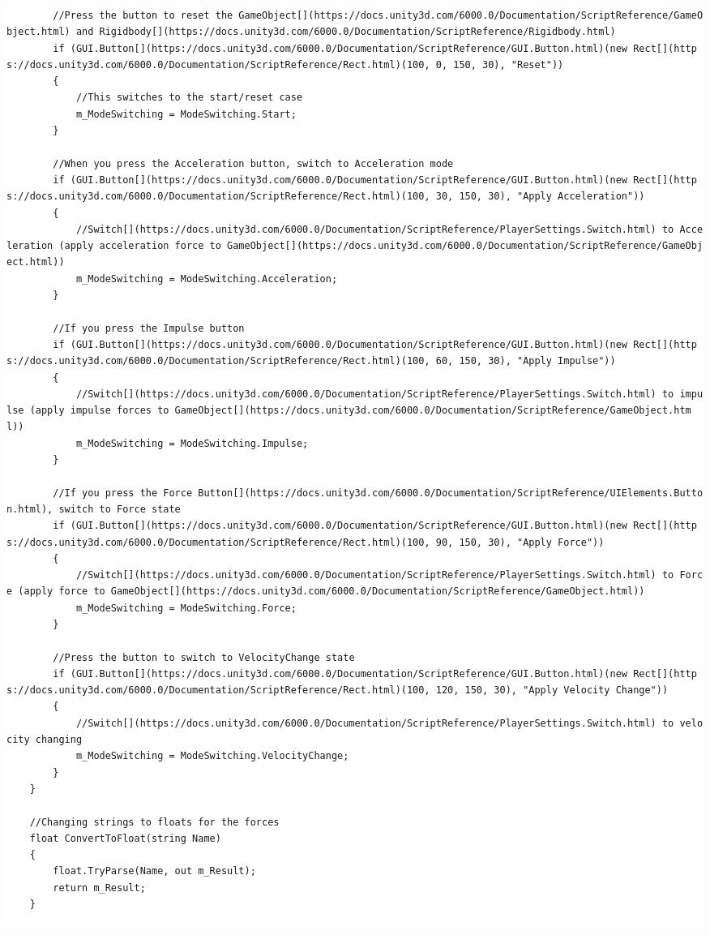 ```
        //Press the button to reset the GameObject[](https://docs.unity3d.com/6000.0/Documentation/ScriptReference/GameObject.html) and Rigidbody[](https://docs.unity3d.com/6000.0/Documentation/ScriptReference/Rigidbody.html)
        if (GUI.Button[](https://docs.unity3d.com/6000.0/Documentation/ScriptReference/GUI.Button.html)(new Rect[](https://docs.unity3d.com/6000.0/Documentation/ScriptReference/Rect.html)(100, 0, 150, 30), "Reset"))
        {
            //This switches to the start/reset case
            m_ModeSwitching = ModeSwitching.Start;
        }  
  
        //When you press the Acceleration button, switch to Acceleration mode
        if (GUI.Button[](https://docs.unity3d.com/6000.0/Documentation/ScriptReference/GUI.Button.html)(new Rect[](https://docs.unity3d.com/6000.0/Documentation/ScriptReference/Rect.html)(100, 30, 150, 30), "Apply Acceleration"))
        {
            //Switch[](https://docs.unity3d.com/6000.0/Documentation/ScriptReference/PlayerSettings.Switch.html) to Acceleration (apply acceleration force to GameObject[](https://docs.unity3d.com/6000.0/Documentation/ScriptReference/GameObject.html))
            m_ModeSwitching = ModeSwitching.Acceleration;
        }  
  
        //If you press the Impulse button
        if (GUI.Button[](https://docs.unity3d.com/6000.0/Documentation/ScriptReference/GUI.Button.html)(new Rect[](https://docs.unity3d.com/6000.0/Documentation/ScriptReference/Rect.html)(100, 60, 150, 30), "Apply Impulse"))
        {
            //Switch[](https://docs.unity3d.com/6000.0/Documentation/ScriptReference/PlayerSettings.Switch.html) to impulse (apply impulse forces to GameObject[](https://docs.unity3d.com/6000.0/Documentation/ScriptReference/GameObject.html))
            m_ModeSwitching = ModeSwitching.Impulse;
        }  
  
        //If you press the Force Button[](https://docs.unity3d.com/6000.0/Documentation/ScriptReference/UIElements.Button.html), switch to Force state
        if (GUI.Button[](https://docs.unity3d.com/6000.0/Documentation/ScriptReference/GUI.Button.html)(new Rect[](https://docs.unity3d.com/6000.0/Documentation/ScriptReference/Rect.html)(100, 90, 150, 30), "Apply Force"))
        {
            //Switch[](https://docs.unity3d.com/6000.0/Documentation/ScriptReference/PlayerSettings.Switch.html) to Force (apply force to GameObject[](https://docs.unity3d.com/6000.0/Documentation/ScriptReference/GameObject.html))
            m_ModeSwitching = ModeSwitching.Force;
        }  
  
        //Press the button to switch to VelocityChange state
        if (GUI.Button[](https://docs.unity3d.com/6000.0/Documentation/ScriptReference/GUI.Button.html)(new Rect[](https://docs.unity3d.com/6000.0/Documentation/ScriptReference/Rect.html)(100, 120, 150, 30), "Apply Velocity Change"))
        {
            //Switch[](https://docs.unity3d.com/6000.0/Documentation/ScriptReference/PlayerSettings.Switch.html) to velocity changing
            m_ModeSwitching = ModeSwitching.VelocityChange;
        }
    }  
  
    //Changing strings to floats for the forces
    float ConvertToFloat(string Name)
    {
        float.TryParse(Name, out m_Result);
        return m_Result;
    }  
  
```